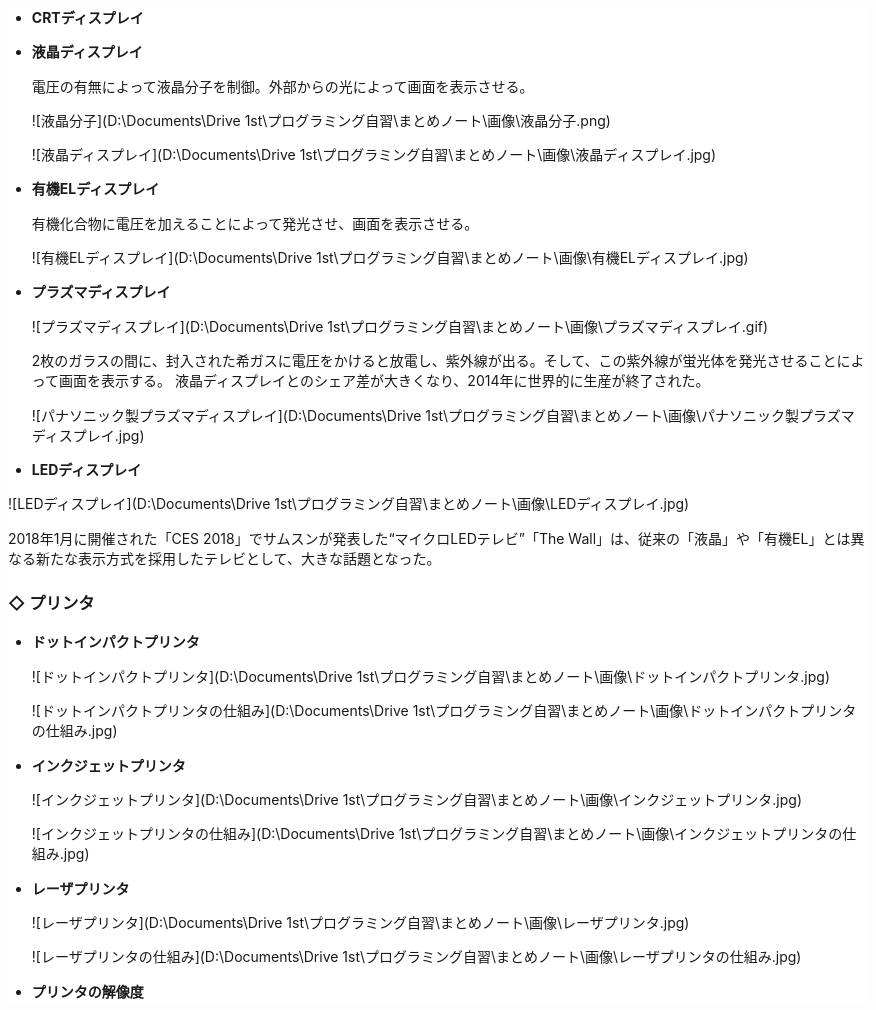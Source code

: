 - **CRTディスプレイ**

- **液晶ディスプレイ**

  電圧の有無によって液晶分子を制御。外部からの光によって画面を表示させる。

  ![液晶分子](D:\Documents\Drive 1st\プログラミング自習\まとめノート\画像\液晶分子.png)

  ![液晶ディスプレイ](D:\Documents\Drive 1st\プログラミング自習\まとめノート\画像\液晶ディスプレイ.jpg)

- **有機ELディスプレイ**

  有機化合物に電圧を加えることによって発光させ、画面を表示させる。

  ![有機ELディスプレイ](D:\Documents\Drive 1st\プログラミング自習\まとめノート\画像\有機ELディスプレイ.jpg)

- **プラズマディスプレイ**

  ![プラズマディスプレイ](D:\Documents\Drive 1st\プログラミング自習\まとめノート\画像\プラズマディスプレイ.gif)

  2枚のガラスの間に、封入された希ガスに電圧をかけると放電し、紫外線が出る。そして、この紫外線が蛍光体を発光させることによって画面を表示する。  液晶ディスプレイとのシェア差が大きくなり、2014年に世界的に生産が終了された。

  ![パナソニック製プラズマディスプレイ](D:\Documents\Drive 1st\プログラミング自習\まとめノート\画像\パナソニック製プラズマディスプレイ.jpg)

- **LEDディスプレイ**

![LEDディスプレイ](D:\Documents\Drive 1st\プログラミング自習\まとめノート\画像\LEDディスプレイ.jpg)

2018年1月に開催された「CES 2018」でサムスンが発表した“マイクロLEDテレビ”「The Wall」は、従来の「液晶」や「有機EL」とは異なる新たな表示方式を採用したテレビとして、大きな話題となった。




### ◇ プリンタ

- **ドットインパクトプリンタ**

  ![ドットインパクトプリンタ](D:\Documents\Drive 1st\プログラミング自習\まとめノート\画像\ドットインパクトプリンタ.jpg)

  ![ドットインパクトプリンタの仕組み](D:\Documents\Drive 1st\プログラミング自習\まとめノート\画像\ドットインパクトプリンタの仕組み.jpg)

- **インクジェットプリンタ**

  ![インクジェットプリンタ](D:\Documents\Drive 1st\プログラミング自習\まとめノート\画像\インクジェットプリンタ.jpg)

  ![インクジェットプリンタの仕組み](D:\Documents\Drive 1st\プログラミング自習\まとめノート\画像\インクジェットプリンタの仕組み.jpg)

- **レーザプリンタ**

  ![レーザプリンタ](D:\Documents\Drive 1st\プログラミング自習\まとめノート\画像\レーザプリンタ.jpg)

  ![レーザプリンタの仕組み](D:\Documents\Drive 1st\プログラミング自習\まとめノート\画像\レーザプリンタの仕組み.jpg)

- **プリンタの解像度**
